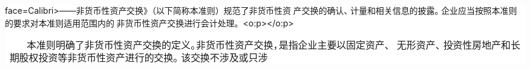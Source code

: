 face=Calibri>——</FONT></SPAN><SPAN 
style="FONT-FAMILY: 宋体; LETTER-SPACING: -0.25pt; mso-ascii-font-family: Calibri; mso-ascii-theme-font: minor-latin; mso-fareast-theme-font: minor-fareast; mso-hansi-font-family: Calibri; mso-hansi-theme-font: minor-latin">非</SPAN><SPAN 
style="FONT-FAMILY: 宋体; mso-ascii-font-family: Calibri; mso-ascii-theme-font: minor-latin; mso-fareast-theme-font: minor-fareast; mso-hansi-font-family: Calibri; mso-hansi-theme-font: minor-latin">货币性资<SPAN 
style="LETTER-SPACING: -0.25pt">产</SPAN>交换》（<SPAN 
style="LETTER-SPACING: -0.25pt">以</SPAN>下简称本准则<SPAN 
style="LETTER-SPACING: -0.25pt">）</SPAN>规范了非<SPAN 
style="LETTER-SPACING: -0.25pt">货</SPAN>币性资</SPAN><FONT face=Calibri> 
</FONT><SPAN 
style="FONT-FAMILY: 宋体; mso-ascii-font-family: Calibri; mso-ascii-theme-font: minor-latin; mso-fareast-theme-font: minor-fareast; mso-hansi-font-family: Calibri; mso-hansi-theme-font: minor-latin">产交换的<SPAN 
style="LETTER-SPACING: -0.25pt">确</SPAN>认<SPAN 
style="LETTER-SPACING: -2.4pt">、</SPAN>计量<SPAN 
style="LETTER-SPACING: -0.25pt">和</SPAN>相关信<SPAN 
style="LETTER-SPACING: -0.25pt">息</SPAN>的披露<SPAN 
style="LETTER-SPACING: -2.4pt">。</SPAN><SPAN 
style="LETTER-SPACING: -0.25pt">企</SPAN>业应当<SPAN 
style="LETTER-SPACING: -0.25pt">按</SPAN>照本准则<SPAN 
style="LETTER-SPACING: -0.25pt">的</SPAN>要求对<SPAN 
style="LETTER-SPACING: -0.25pt">本</SPAN>准则适<SPAN 
style="LETTER-SPACING: -0.25pt">用</SPAN>范围内的</SPAN><FONT face=Calibri> 
</FONT><SPAN 
style="FONT-FAMILY: 宋体; mso-ascii-font-family: Calibri; mso-ascii-theme-font: minor-latin; mso-fareast-theme-font: minor-fareast; mso-hansi-font-family: Calibri; mso-hansi-theme-font: minor-latin">非货币性<SPAN 
style="LETTER-SPACING: -0.25pt">资</SPAN>产交换<SPAN 
style="LETTER-SPACING: -0.25pt">进</SPAN>行会计<SPAN 
style="LETTER-SPACING: -0.25pt">处</SPAN>理。</SPAN><SPAN 
lang=EN-US><o:p></o:p></SPAN></FONT></P>
<P class=MsoBodyText 
style="MARGIN: 2pt 0cm 6pt 5.95pt; LINE-HEIGHT: 150%; TEXT-INDENT: 21.1pt"><FONT 
size=3><SPAN 
style="FONT-FAMILY: 宋体; mso-ascii-font-family: Calibri; mso-ascii-theme-font: minor-latin; mso-fareast-theme-font: minor-fareast; mso-hansi-font-family: Calibri; mso-hansi-theme-font: minor-latin">本准则明<SPAN 
style="LETTER-SPACING: -0.25pt">确</SPAN>了非货<SPAN 
style="LETTER-SPACING: -0.25pt">币</SPAN>性资产<SPAN 
style="LETTER-SPACING: -0.25pt">交</SPAN>换的定义<SPAN 
style="LETTER-SPACING: -5.3pt">。</SPAN>非货币<SPAN 
style="LETTER-SPACING: -0.25pt">性资</SPAN>产交换<SPAN 
style="LETTER-SPACING: -5.05pt">，</SPAN>是<SPAN 
style="LETTER-SPACING: -0.25pt">指</SPAN>企业主<SPAN 
style="LETTER-SPACING: -0.25pt">要</SPAN>以固定<SPAN 
style="LETTER-SPACING: -0.25pt">资</SPAN>产、</SPAN><FONT face=Calibri> 
</FONT><SPAN 
style="FONT-FAMILY: 宋体; mso-ascii-font-family: Calibri; mso-ascii-theme-font: minor-latin; mso-fareast-theme-font: minor-fareast; mso-hansi-font-family: Calibri; mso-hansi-theme-font: minor-latin">无形资产<SPAN 
style="LETTER-SPACING: -2.4pt">、</SPAN><SPAN 
style="LETTER-SPACING: -0.25pt">投</SPAN>资性房<SPAN 
style="LETTER-SPACING: -0.25pt">地</SPAN>产和长<SPAN 
style="LETTER-SPACING: -0.25pt">期</SPAN>股权投<SPAN 
style="LETTER-SPACING: -0.25pt">资</SPAN>等非货<SPAN 
style="LETTER-SPACING: -0.25pt">币性</SPAN>资产进行<SPAN 
style="LETTER-SPACING: -0.25pt">的</SPAN>交换<SPAN 
style="LETTER-SPACING: -2.4pt">。</SPAN>该<SPAN 
style="LETTER-SPACING: -0.25pt">交</SPAN>换不涉<SPAN 
style="LETTER-SPACING: -0.25pt">及</SPAN>或只涉</SPAN><FONT face=Calibri> 
</FONT><SPAN 
